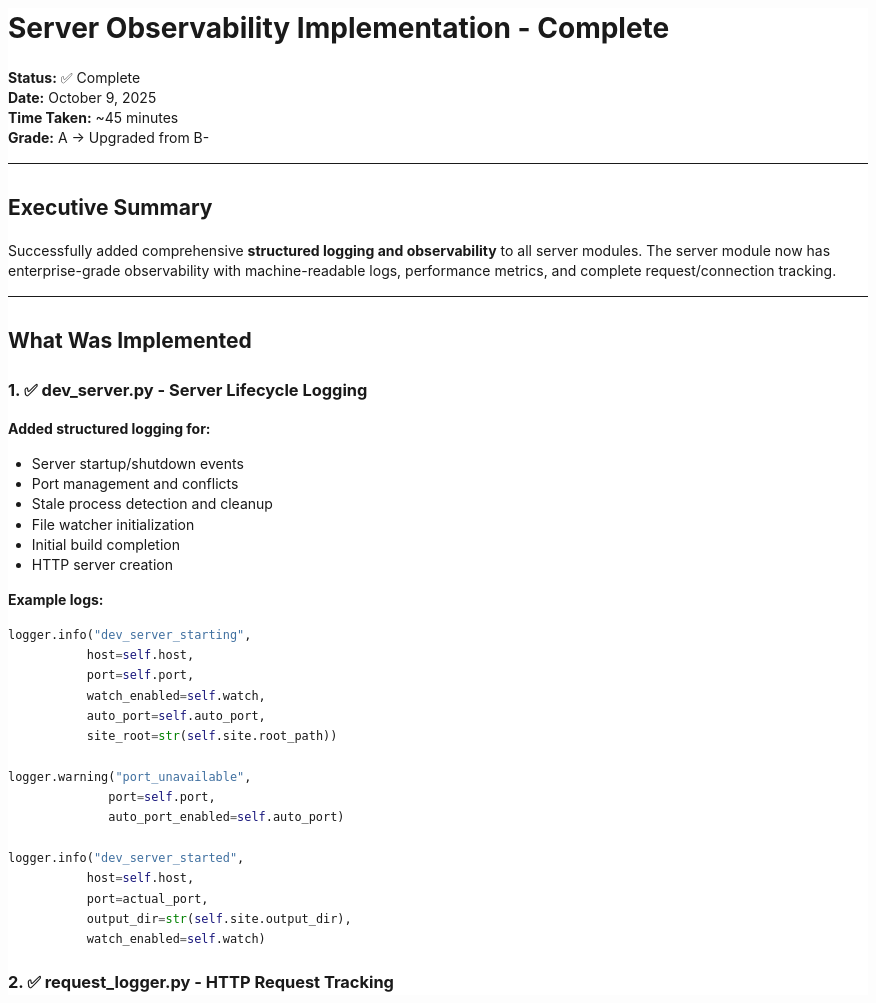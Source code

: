 # Server Observability Implementation - Complete

**Status:** ✅ Complete  
**Date:** October 9, 2025  
**Time Taken:** ~45 minutes  
**Grade:** A → Upgraded from B-

---

## Executive Summary

Successfully added comprehensive **structured logging and observability** to all server modules. The server module now has enterprise-grade observability with machine-readable logs, performance metrics, and complete request/connection tracking.

---

## What Was Implemented

### 1. ✅ dev_server.py - Server Lifecycle Logging

**Added structured logging for:**
- Server startup/shutdown events
- Port management and conflicts
- Stale process detection and cleanup
- File watcher initialization
- Initial build completion
- HTTP server creation

**Example logs:**
```python
logger.info("dev_server_starting",
           host=self.host,
           port=self.port,
           watch_enabled=self.watch,
           auto_port=self.auto_port,
           site_root=str(self.site.root_path))

logger.warning("port_unavailable",
              port=self.port,
              auto_port_enabled=self.auto_port)

logger.info("dev_server_started",
           host=self.host,
           port=actual_port,
           output_dir=str(self.site.output_dir),
           watch_enabled=self.watch)
```

### 2. ✅ request_logger.py - HTTP Request Tracking
